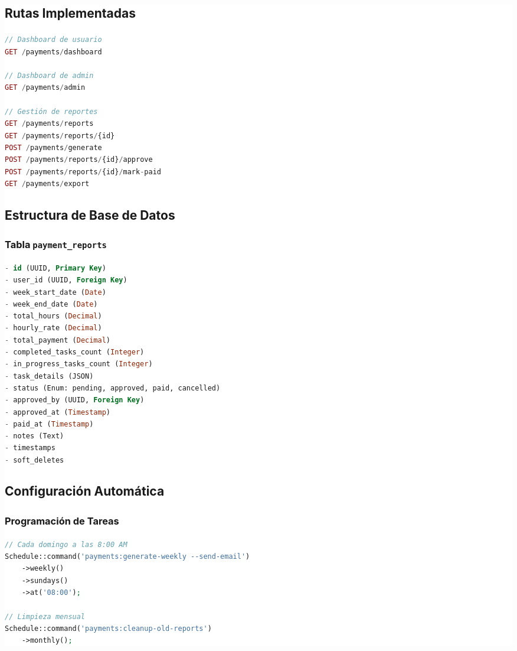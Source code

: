 ## Rutas Implementadas

```php
// Dashboard de usuario
GET /payments/dashboard

// Dashboard de admin
GET /payments/admin

// Gestión de reportes
GET /payments/reports
GET /payments/reports/{id}
POST /payments/generate
POST /payments/reports/{id}/approve
POST /payments/reports/{id}/mark-paid
GET /payments/export
```

## Estructura de Base de Datos

### Tabla `payment_reports`
```sql
- id (UUID, Primary Key)
- user_id (UUID, Foreign Key)
- week_start_date (Date)
- week_end_date (Date)
- total_hours (Decimal)
- hourly_rate (Decimal)
- total_payment (Decimal)
- completed_tasks_count (Integer)
- in_progress_tasks_count (Integer)
- task_details (JSON)
- status (Enum: pending, approved, paid, cancelled)
- approved_by (UUID, Foreign Key)
- approved_at (Timestamp)
- paid_at (Timestamp)
- notes (Text)
- timestamps
- soft_deletes
```

## Configuración Automática

### Programación de Tareas
```php
// Cada domingo a las 8:00 AM
Schedule::command('payments:generate-weekly --send-email')
    ->weekly()
    ->sundays()
    ->at('08:00');

// Limpieza mensual
Schedule::command('payments:cleanup-old-reports')
    ->monthly();
```
